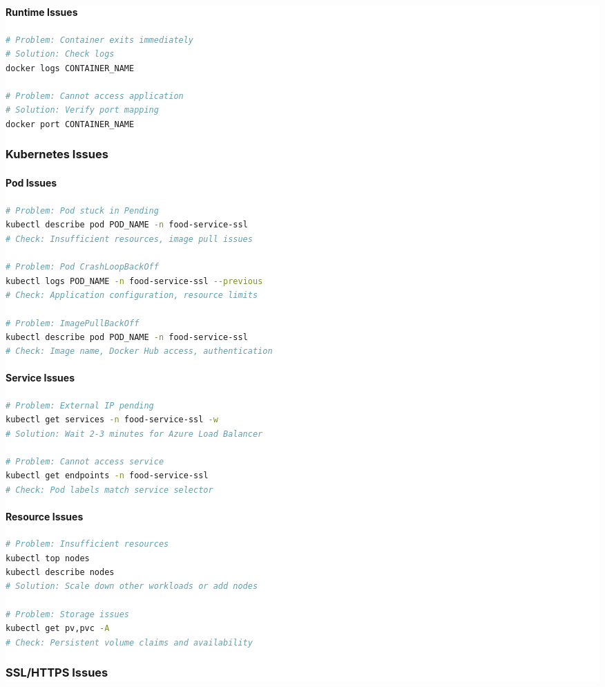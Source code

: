 #### Runtime Issues
```bash
# Problem: Container exits immediately
# Solution: Check logs
docker logs CONTAINER_NAME

# Problem: Cannot access application
# Solution: Verify port mapping
docker port CONTAINER_NAME
```

### Kubernetes Issues

#### Pod Issues
```bash
# Problem: Pod stuck in Pending
kubectl describe pod POD_NAME -n food-service-ssl
# Check: Insufficient resources, image pull issues

# Problem: Pod CrashLoopBackOff
kubectl logs POD_NAME -n food-service-ssl --previous
# Check: Application configuration, resource limits

# Problem: ImagePullBackOff
kubectl describe pod POD_NAME -n food-service-ssl
# Check: Image name, Docker Hub access, authentication
```

#### Service Issues
```bash
# Problem: External IP pending
kubectl get services -n food-service-ssl -w
# Solution: Wait 2-3 minutes for Azure Load Balancer

# Problem: Cannot access service
kubectl get endpoints -n food-service-ssl
# Check: Pod labels match service selector
```

#### Resource Issues
```bash
# Problem: Insufficient resources
kubectl top nodes
kubectl describe nodes
# Solution: Scale down other workloads or add nodes

# Problem: Storage issues
kubectl get pv,pvc -A
# Check: Persistent volume claims and availability
```

### SSL/HTTPS Issues
